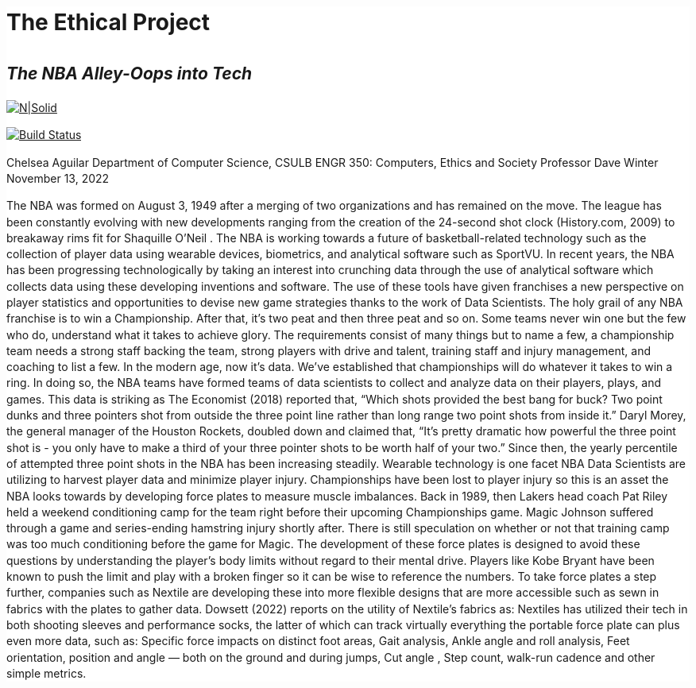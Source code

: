 # The Ethical Project
## _The NBA Alley-Oops into Tech_

[![N|Solid](https://cldup.com/dTxpPi9lDf.thumb.png)](https://nodesource.com/products/nsolid)

[![Build Status](https://travis-ci.org/joemccann/dillinger.svg?branch=master)](https://travis-ci.org/joemccann/dillinger)

Chelsea Aguilar
Department of Computer Science, CSULB
ENGR 350: Computers, Ethics and Society
Professor Dave Winter
November 13, 2022






The NBA was formed on August 3, 1949 after a merging of two organizations and has remained on the move. The league has  been  constantly evolving with new developments ranging from the creation of the 24-second shot clock (History.com, 2009) to breakaway rims fit for Shaquille O’Neil . The NBA is working towards a future of basketball-related technology such as the collection of player data using wearable devices, biometrics, and analytical software such as SportVU. In recent years, the NBA has been progressing technologically by taking an interest into crunching data through the use of analytical software which collects data using these developing inventions and software. The use of these tools have given franchises a new perspective on player statistics and opportunities to devise new game strategies thanks to the work of Data Scientists. 
The holy grail of any NBA franchise is to win a Championship. After that, it’s two peat and then three peat and so on.  Some teams never win one but the few who do, understand what it takes to achieve glory. The requirements consist of many things but to name a few, a championship team needs a strong staff backing the team, strong players with drive and talent, training staff and injury management, and coaching to list a few. In the modern age, now it’s data. We’ve established that championships will do whatever it takes to win a ring. In doing so, the NBA teams have formed teams of data scientists to collect and analyze data on their players, plays, and games. This data is striking as The Economist (2018)  reported that, “Which shots provided the best bang for buck? Two point dunks and three pointers shot from outside the three point line rather than long range two point shots from inside it.”  Daryl Morey, the general manager of the Houston Rockets, doubled down and claimed that, “It’s pretty dramatic how powerful the three point shot is - you only have to make a third of your three pointer shots to be worth half of your two.” Since then, the yearly percentile of attempted three point shots in the NBA  has been increasing steadily. 
Wearable technology is one facet NBA Data Scientists are utilizing to harvest player data and minimize player injury. Championships have been lost to player injury so this is an asset the NBA looks towards by developing force plates to measure muscle imbalances. Back in 1989, then Lakers head coach Pat Riley held a weekend conditioning camp for the team right before their upcoming Championships game. Magic Johnson suffered through a game and series-ending hamstring injury shortly after. There is still speculation on whether or not that training camp was too much conditioning before the game for Magic. The development of these force plates is designed to avoid these questions by understanding the player’s body limits without regard to their mental drive. Players like Kobe Bryant have been known to push the limit and play with a broken finger so it can be wise to reference the numbers. To take force plates a step further, companies such as Nextile  are developing these into more flexible designs that are more accessible such as sewn in fabrics with the plates to gather data. Dowsett (2022) reports on the utility of Nextile’s fabrics as:
Nextiles has utilized their tech in both shooting sleeves and performance socks, the latter of which can track virtually everything the portable force plate can plus even more data, such as:  Specific force impacts on distinct foot areas, Gait analysis, Ankle angle and roll analysis, Feet orientation, position and angle — both on the ground and during jumps, Cut angle , Step count, walk-run cadence and other simple metrics.
